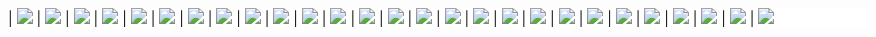 | [<img width='500px' src='https://opengraph.githubassets.com/cf9f1db04b6e4e2b7a984902d69b889f717d09cb94b8b4296ffffc16d0c73120/ConradBitt/imersao_dados_3ed'/>](https://github.com/ConradBitt/imersao_dados_3ed)
| [<img width='500px' src='https://opengraph.githubassets.com/cf9f1db04b6e4e2b7a984902d69b889f717d09cb94b8b4296ffffc16d0c73120/iBittz/Imersao_Dados_Alura'/>](https://github.com/iBittz/Imersao_Dados_Alura)
| [<img width='500px' src='https://opengraph.githubassets.com/cf9f1db04b6e4e2b7a984902d69b889f717d09cb94b8b4296ffffc16d0c73120/silviacolella/imersao-dados-alura-maio2021'/>](https://github.com/silviacolella/imersao-dados-alura-maio2021)
| [<img width='500px' src='https://opengraph.githubassets.com/cf9f1db04b6e4e2b7a984902d69b889f717d09cb94b8b4296ffffc16d0c73120/hywenklis/ImersaoDeDados'/>](https://github.com/hywenklis/ImersaoDeDados)
| [<img width='500px' src='https://opengraph.githubassets.com/cf9f1db04b6e4e2b7a984902d69b889f717d09cb94b8b4296ffffc16d0c73120/tamsmchado/imersao_dados_alura'/>](https://github.com/tamsmchado/imersao_dados_alura)
| [<img width='500px' src='https://opengraph.githubassets.com/cf9f1db04b6e4e2b7a984902d69b889f717d09cb94b8b4296ffffc16d0c73120/antoniolrafilho/alura_imersao_dados'/>](https://github.com/antoniolrafilho/alura_imersao_dados)
| [<img width='500px' src='https://opengraph.githubassets.com/cf9f1db04b6e4e2b7a984902d69b889f717d09cb94b8b4296ffffc16d0c73120/sfcsousa/Imersao-Data-Science---Alura'/>](https://github.com/sfcsousa/Imersao-Data-Science---Alura)
| [<img width='500px' src='https://opengraph.githubassets.com/cf9f1db04b6e4e2b7a984902d69b889f717d09cb94b8b4296ffffc16d0c73120/thaislin0/Drug-Discovery'/>](https://github.com/thaislin0/Drug-Discovery)
| [<img width='500px' src='https://opengraph.githubassets.com/cf9f1db04b6e4e2b7a984902d69b889f717d09cb94b8b4296ffffc16d0c73120/andreEidi/Imersao-dados-Alura'/>](https://github.com/andreEidi/Imersao-dados-Alura)
| [<img width='500px' src='https://opengraph.githubassets.com/cf9f1db04b6e4e2b7a984902d69b889f717d09cb94b8b4296ffffc16d0c73120/nishihenrique/Imersao-dados-alura'/>](https://github.com/nishihenrique/Imersao-dados-alura)
| [<img width='500px' src='https://opengraph.githubassets.com/cf9f1db04b6e4e2b7a984902d69b889f717d09cb94b8b4296ffffc16d0c73120/antonio-evaldo/drug-discovery'/>](https://github.com/antonio-evaldo/drug-discovery)
| [<img width='500px' src='https://opengraph.githubassets.com/cf9f1db04b6e4e2b7a984902d69b889f717d09cb94b8b4296ffffc16d0c73120/CleberEstefano/imersao-dados'/>](https://github.com/CleberEstefano/imersao-dados)
| [<img width='500px' src='https://opengraph.githubassets.com/cf9f1db04b6e4e2b7a984902d69b889f717d09cb94b8b4296ffffc16d0c73120/Fabiano23/descobertaRemedios'/>](https://github.com/Fabiano23/descobertaRemedios)
| [<img width='500px' src='https://opengraph.githubassets.com/cf9f1db04b6e4e2b7a984902d69b889f717d09cb94b8b4296ffffc16d0c73120/evelynholanda/imersao_de_dados'/>](https://github.com/aevelyn1561/imersao_de_dados/blob/main/Exercicios_resumo.ipynb)
| [<img width='500px' src='https://opengraph.githubassets.com/cf9f1db04b6e4e2b7a984902d69b889f717d09cb94b8b4296ffffc16d0c73120/paulosuchoj/imersao-dados-alura'/>](https://github.com/paulosuchoj/imersao-dados-alura)
| [<img width='500px' src='https://opengraph.githubassets.com/cf9f1db04b6e4e2b7a984902d69b889f717d09cb94b8b4296ffffc16d0c73120/takagui/imersao-dados-3'/>](https://github.com/takagui/imersao-dados-3)
| [<img width='500px' src='https://opengraph.githubassets.com/cf9f1db04b6e4e2b7a984902d69b889f717d09cb94b8b4296ffffc16d0c73120/leocamba/imersao-dados-alura-3'/>](https://github.com/leocamba/imersao-dados-alura-3)
| [<img width='500px' src='https://opengraph.githubassets.com/cf9f1db04b6e4e2b7a984902d69b889f717d09cb94b8b4296ffffc16d0c73120/guilhermehge/Imersao-dados'/>](https://github.com/guilhermehge/Imersao-dados)
| [<img width='500px' src='https://opengraph.githubassets.com/cf9f1db04b6e4e2b7a984902d69b889f717d09cb94b8b4296ffffc16d0c73120/thiagoPassos2001/meu-projeto-imersao-dados-2-alura'/>](https://www.alura.com.br/)
| [<img width='500px' src='https://opengraph.githubassets.com/cf9f1db04b6e4e2b7a984902d69b889f717d09cb94b8b4296ffffc16d0c73120/renanmms/Imersao_Dados'/>](https://github.com/renanmms/Imersao_Dados)
| [<img width='500px' src='https://opengraph.githubassets.com/cf9f1db04b6e4e2b7a984902d69b889f717d09cb94b8b4296ffffc16d0c73120/augusto-matos/alura-immersion-3'/>](https://github.com/augusto-matos/alura-immersion-3)
| [<img width='500px' src='https://opengraph.githubassets.com/cf9f1db04b6e4e2b7a984902d69b889f717d09cb94b8b4296ffffc16d0c73120/rodolfo-luna/imersao_dados_alura'/>](https://github.com/rodolfo-luna/imersao_dados_alura)
| [<img width='500px' src='https://opengraph.githubassets.com/cf9f1db04b6e4e2b7a984902d69b889f717d09cb94b8b4296ffffc16d0c73120/Jefexon/Alura-Data-Immersion-3'/>](https://github.com/Jefexon/Alura-Data-Immersion-3)
| [<img width='500px' src='https://opengraph.githubassets.com/cf9f1db04b6e4e2b7a984902d69b889f717d09cb94b8b4296ffffc16d0c73120/Luizgs7/Imersao_Dados_Bioestatistica_Anotacoes'/>](https://github.com/Luizgs7/Imersao_Dados_Bioestatistica_Anotacoes)
| [<img width='500px' src='https://opengraph.githubassets.com/cf9f1db04b6e4e2b7a984902d69b889f717d09cb94b8b4296ffffc16d0c73120/PauloAPH/Curso-Imersao-de-dados-Alura-2021'/>](https://github.com/PauloAPH/Curso-Imersao-de-dados-Alura-2021)
| [<img width='500px' src='https://opengraph.githubassets.com/cf9f1db04b6e4e2b7a984902d69b889f717d09cb94b8b4296ffffc16d0c73120/abasilio91/imersao_alura'/>](https://github.com/abasilio91/imersao_alura)
| [<img width='500px' src='https://opengraph.githubassets.com/cf9f1db04b6e4e2b7a984902d69b889f717d09cb94b8b4296ffffc16d0c73120/jpbo95/Imersao_dados_Alura'/>](https://github.com/jpbo95/Imersao_dados_Alura)